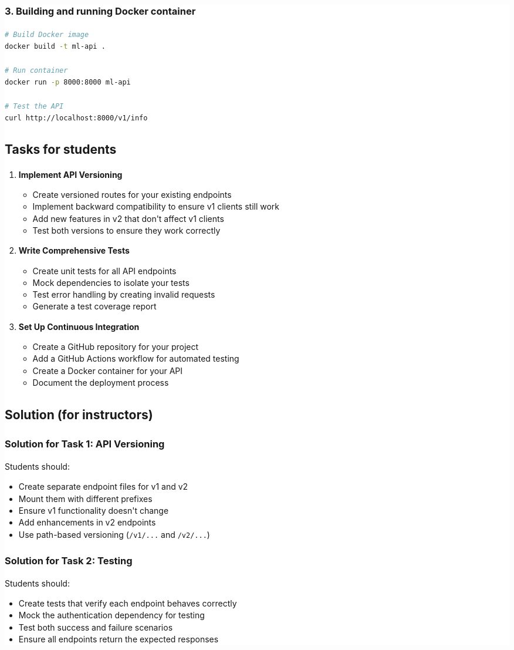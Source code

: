 ### 3. Building and running Docker container

```bash
# Build Docker image
docker build -t ml-api .

# Run container
docker run -p 8000:8000 ml-api

# Test the API
curl http://localhost:8000/v1/info
```

## Tasks for students

1. **Implement API Versioning**
   - Create versioned routes for your existing endpoints
   - Implement backward compatibility to ensure v1 clients still work
   - Add new features in v2 that don't affect v1 clients
   - Test both versions to ensure they work correctly

2. **Write Comprehensive Tests**
   - Create unit tests for all API endpoints
   - Mock dependencies to isolate your tests
   - Test error handling by creating invalid requests
   - Generate a test coverage report

3. **Set Up Continuous Integration**
   - Create a GitHub repository for your project
   - Add a GitHub Actions workflow for automated testing
   - Create a Docker container for your API
   - Document the deployment process

## Solution (for instructors)

### Solution for Task 1: API Versioning

Students should:
- Create separate endpoint files for v1 and v2
- Mount them with different prefixes
- Ensure v1 functionality doesn't change
- Add enhancements in v2 endpoints
- Use path-based versioning (`/v1/...` and `/v2/...`)

### Solution for Task 2: Testing

Students should:
- Create tests that verify each endpoint behaves correctly
- Mock the authentication dependency for testing
- Test both success and failure scenarios
- Ensure all endpoints return the expected responses
